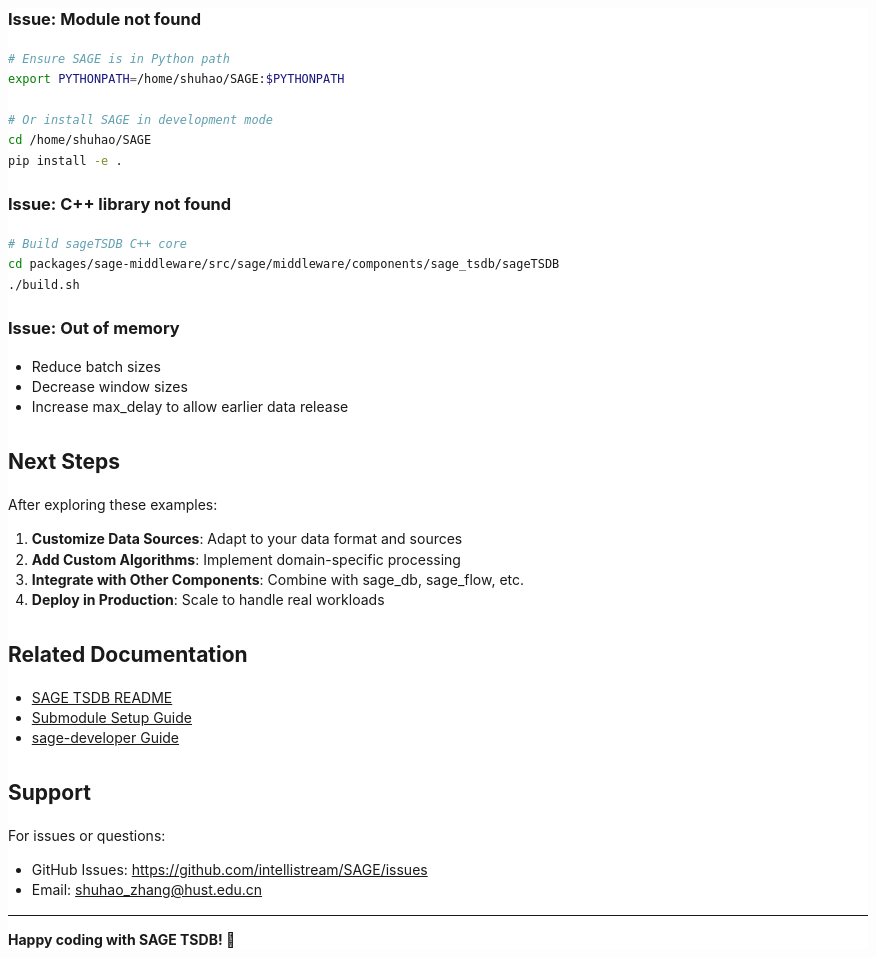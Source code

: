 ### Issue: Module not found

```bash
# Ensure SAGE is in Python path
export PYTHONPATH=/home/shuhao/SAGE:$PYTHONPATH

# Or install SAGE in development mode
cd /home/shuhao/SAGE
pip install -e .
```

### Issue: C++ library not found

```bash
# Build sageTSDB C++ core
cd packages/sage-middleware/src/sage/middleware/components/sage_tsdb/sageTSDB
./build.sh
```

### Issue: Out of memory

- Reduce batch sizes
- Decrease window sizes
- Increase max_delay to allow earlier data release

## Next Steps

After exploring these examples:

1. **Customize Data Sources**: Adapt to your data format and sources
1. **Add Custom Algorithms**: Implement domain-specific processing
1. **Integrate with Other Components**: Combine with sage_db, sage_flow, etc.
1. **Deploy in Production**: Scale to handle real workloads

## Related Documentation

- [SAGE TSDB README](../../../packages/sage-middleware/src/sage/middleware/components/sage_tsdb/README.md)
- [Submodule Setup Guide](../../../packages/sage-middleware/src/sage/middleware/components/sage_tsdb/SUBMODULE_SETUP.md)
- [sage-developer Guide](../../../DEVELOPER.md)

## Support

For issues or questions:

- GitHub Issues: https://github.com/intellistream/SAGE/issues
- Email: shuhao_zhang@hust.edu.cn

______________________________________________________________________

**Happy coding with SAGE TSDB! 🚀**
